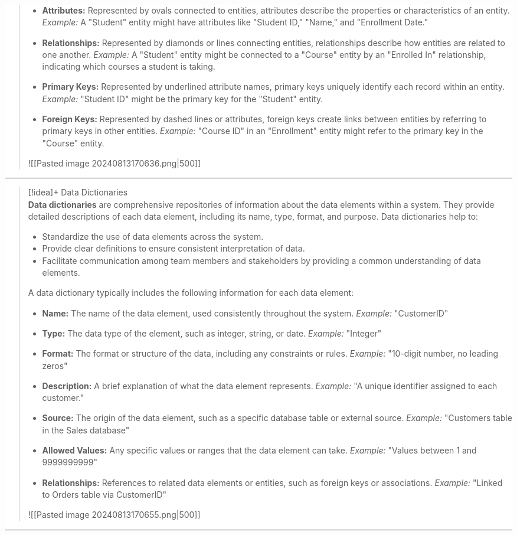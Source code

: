 > - **Attributes:** Represented by ovals connected to entities, attributes describe the properties or characteristics of an entity. *Example:* A "Student" entity might have attributes like "Student ID," "Name," and "Enrollment Date."
> 
> - **Relationships:** Represented by diamonds or lines connecting entities, relationships describe how entities are related to one another. *Example:* A "Student" entity might be connected to a "Course" entity by an "Enrolled In" relationship, indicating which courses a student is taking.
> 
> - **Primary Keys:** Represented by underlined attribute names, primary keys uniquely identify each record within an entity. *Example:* "Student ID" might be the primary key for the "Student" entity.
> 
> - **Foreign Keys:** Represented by dashed lines or attributes, foreign keys create links between entities by referring to primary keys in other entities. *Example:* "Course ID" in an "Enrollment" entity might refer to the primary key in the "Course" entity.
> 
> ![[Pasted image 20240813170636.png|500]]

---

> [!idea]+ Data Dictionaries  
> **Data dictionaries** are comprehensive repositories of information about the data elements within a system. They provide detailed descriptions of each data element, including its name, type, format, and purpose. Data dictionaries help to:
> - Standardize the use of data elements across the system.
> - Provide clear definitions to ensure consistent interpretation of data.
> - Facilitate communication among team members and stakeholders by providing a common understanding of data elements.
>
> A data dictionary typically includes the following information for each data element:
> 
> - **Name:** The name of the data element, used consistently throughout the system. *Example:* "CustomerID"
> 
> - **Type:** The data type of the element, such as integer, string, or date. *Example:* "Integer"
> 
> - **Format:** The format or structure of the data, including any constraints or rules. *Example:* "10-digit number, no leading zeros"
> 
> - **Description:** A brief explanation of what the data element represents. *Example:* "A unique identifier assigned to each customer."
> 
> - **Source:** The origin of the data element, such as a specific database table or external source. *Example:* "Customers table in the Sales database"
> 
> - **Allowed Values:** Any specific values or ranges that the data element can take. *Example:* "Values between 1 and 9999999999"
> 
> - **Relationships:** References to related data elements or entities, such as foreign keys or associations. *Example:* "Linked to Orders table via CustomerID"
> 
> ![[Pasted image 20240813170655.png|500]]

---